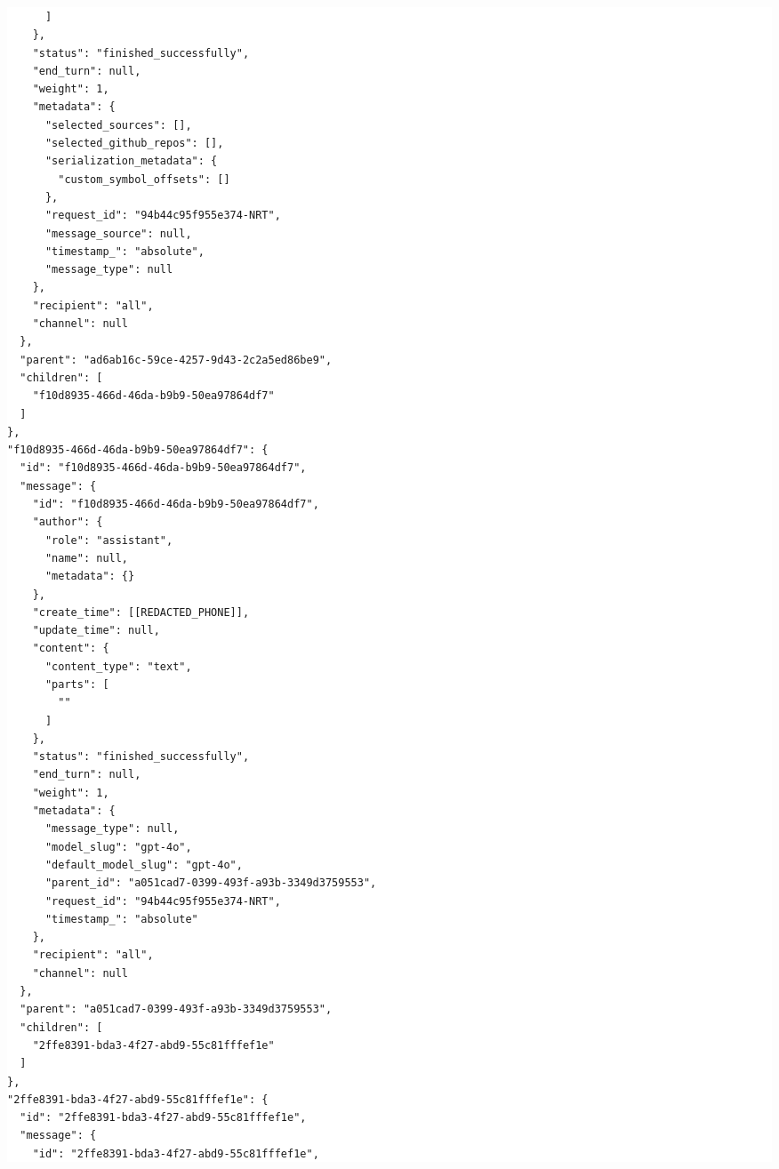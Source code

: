           ]
        },
        "status": "finished_successfully",
        "end_turn": null,
        "weight": 1,
        "metadata": {
          "selected_sources": [],
          "selected_github_repos": [],
          "serialization_metadata": {
            "custom_symbol_offsets": []
          },
          "request_id": "94b44c95f955e374-NRT",
          "message_source": null,
          "timestamp_": "absolute",
          "message_type": null
        },
        "recipient": "all",
        "channel": null
      },
      "parent": "ad6ab16c-59ce-4257-9d43-2c2a5ed86be9",
      "children": [
        "f10d8935-466d-46da-b9b9-50ea97864df7"
      ]
    },
    "f10d8935-466d-46da-b9b9-50ea97864df7": {
      "id": "f10d8935-466d-46da-b9b9-50ea97864df7",
      "message": {
        "id": "f10d8935-466d-46da-b9b9-50ea97864df7",
        "author": {
          "role": "assistant",
          "name": null,
          "metadata": {}
        },
        "create_time": [[REDACTED_PHONE]],
        "update_time": null,
        "content": {
          "content_type": "text",
          "parts": [
            ""
          ]
        },
        "status": "finished_successfully",
        "end_turn": null,
        "weight": 1,
        "metadata": {
          "message_type": null,
          "model_slug": "gpt-4o",
          "default_model_slug": "gpt-4o",
          "parent_id": "a051cad7-0399-493f-a93b-3349d3759553",
          "request_id": "94b44c95f955e374-NRT",
          "timestamp_": "absolute"
        },
        "recipient": "all",
        "channel": null
      },
      "parent": "a051cad7-0399-493f-a93b-3349d3759553",
      "children": [
        "2ffe8391-bda3-4f27-abd9-55c81fffef1e"
      ]
    },
    "2ffe8391-bda3-4f27-abd9-55c81fffef1e": {
      "id": "2ffe8391-bda3-4f27-abd9-55c81fffef1e",
      "message": {
        "id": "2ffe8391-bda3-4f27-abd9-55c81fffef1e",